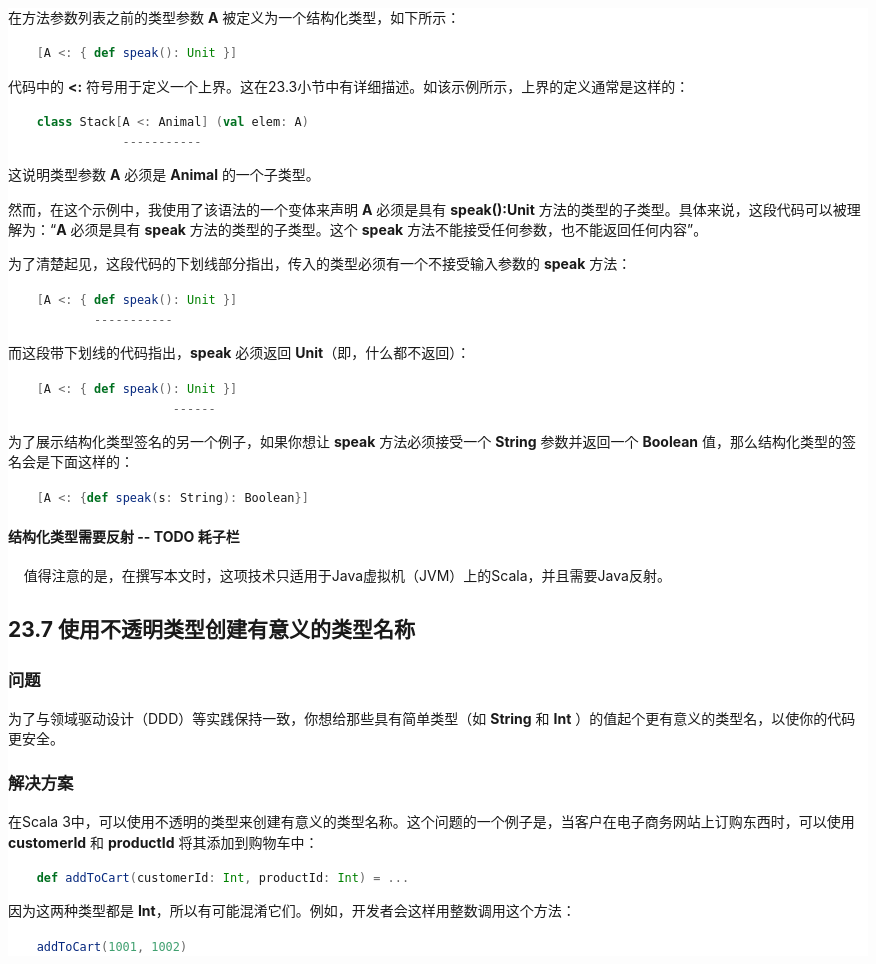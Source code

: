 在方法参数列表之前的类型参数 **A** 被定义为一个结构化类型，如下所示：

```scala
    [A <: { def speak(): Unit }]
```

代码中的 **<:** 符号用于定义一个上界。这在23.3小节中有详细描述。如该示例所示，上界的定义通常是这样的：

```scala
    class Stack[A <: Animal] (val elem: A)
                -----------
```

这说明类型参数 **A** 必须是 **Animal** 的一个子类型。

然而，在这个示例中，我使用了该语法的一个变体来声明 **A** 必须是具有 **speak():Unit** 方法的类型的子类型。具体来说，这段代码可以被理解为：“**A** 必须是具有 **speak** 方法的类型的子类型。这个 **speak** 方法不能接受任何参数，也不能返回任何内容”。

为了清楚起见，这段代码的下划线部分指出，传入的类型必须有一个不接受输入参数的 **speak** 方法：

```scala
    [A <: { def speak(): Unit }]
            -----------
```

而这段带下划线的代码指出，**speak** 必须返回 **Unit**（即，什么都不返回）：

```scala
    [A <: { def speak(): Unit }]
                       ------
```

为了展示结构化类型签名的另一个例子，如果你想让 **speak** 方法必须接受一个 **String** 参数并返回一个 **Boolean** 值，那么结构化类型的签名会是下面这样的：

```scala
    [A <: {def speak(s: String): Boolean}]
```

#### 结构化类型需要反射 -- TODO 耗子栏

&nbsp;&nbsp;&nbsp;&nbsp;值得注意的是，在撰写本文时，这项技术只适用于Java虚拟机（JVM）上的Scala，并且需要Java反射。

## 23.7 使用不透明类型创建有意义的类型名称

### 问题

为了与领域驱动设计（DDD）等实践保持一致，你想给那些具有简单类型（如 **String** 和 **Int** ）的值起个更有意义的类型名，以使你的代码更安全。

### 解决方案

在Scala 3中，可以使用不透明的类型来创建有意义的类型名称。这个问题的一个例子是，当客户在电子商务网站上订购东西时，可以使用 **customerId** 和 **productId** 将其添加到购物车中：

```scala
    def addToCart(customerId: Int, productId: Int) = ...
```

因为这两种类型都是 **Int**，所以有可能混淆它们。例如，开发者会这样用整数调用这个方法：

```scala
    addToCart(1001, 1002)
```
